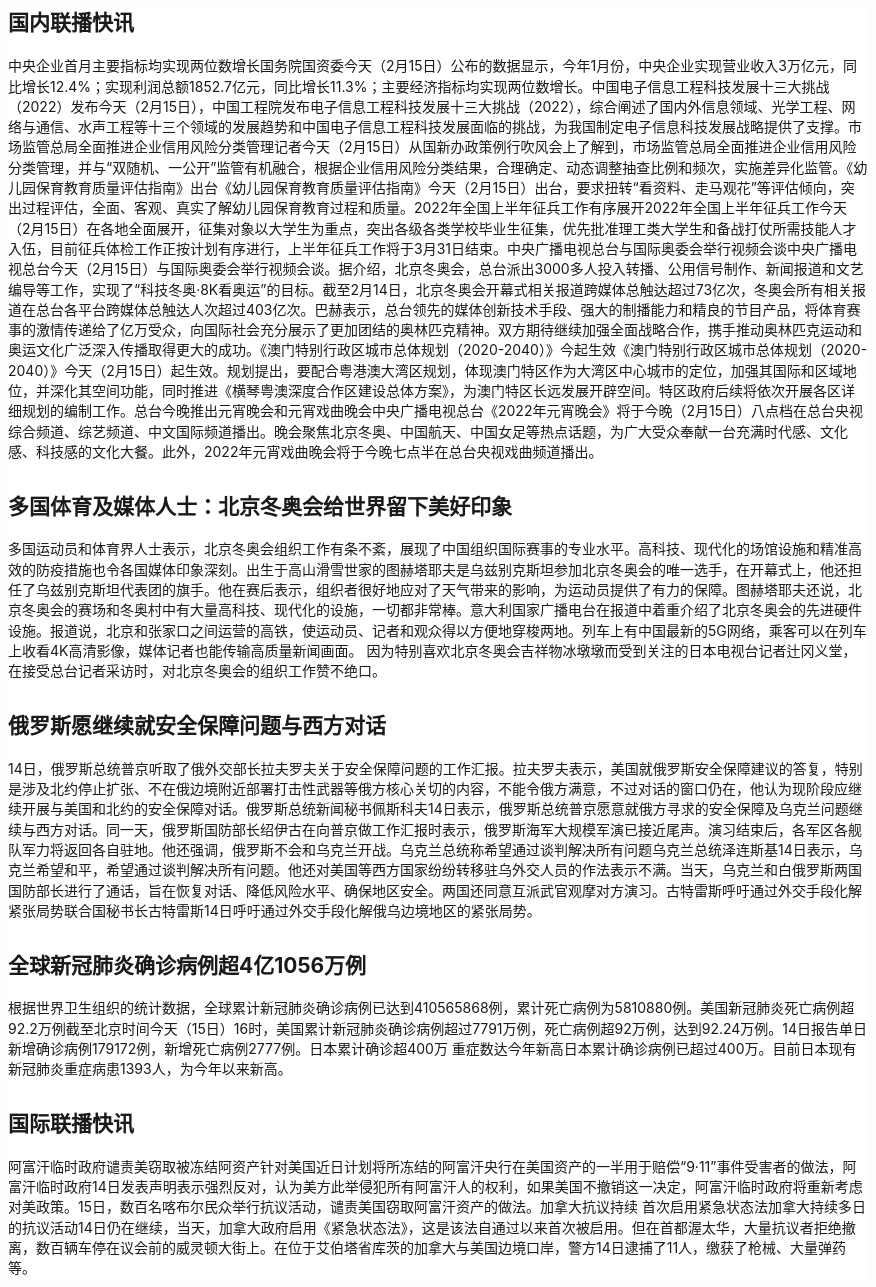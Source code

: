 
## 国内联播快讯


中央企业首月主要指标均实现两位数增长国务院国资委今天（2月15日）公布的数据显示，今年1月份，中央企业实现营业收入3万亿元，同比增长12.4%；实现利润总额1852.7亿元，同比增长11.3%；主要经济指标均实现两位数增长。中国电子信息工程科技发展十三大挑战（2022）发布今天（2月15日），中国工程院发布电子信息工程科技发展十三大挑战（2022），综合阐述了国内外信息领域、光学工程、网络与通信、水声工程等十三个领域的发展趋势和中国电子信息工程科技发展面临的挑战，为我国制定电子信息科技发展战略提供了支撑。市场监管总局全面推进企业信用风险分类管理记者今天（2月15日）从国新办政策例行吹风会上了解到，市场监管总局全面推进企业信用风险分类管理，并与“双随机、一公开”监管有机融合，根据企业信用风险分类结果，合理确定、动态调整抽查比例和频次，实施差异化监管。《幼儿园保育教育质量评估指南》出台《幼儿园保育教育质量评估指南》今天（2月15日）出台，要求扭转“看资料、走马观花”等评估倾向，突出过程评估，全面、客观、真实了解幼儿园保育教育过程和质量。2022年全国上半年征兵工作有序展开2022年全国上半年征兵工作今天（2月15日）在各地全面展开，征集对象以大学生为重点，突出各级各类学校毕业生征集，优先批准理工类大学生和备战打仗所需技能人才入伍，目前征兵体检工作正按计划有序进行，上半年征兵工作将于3月31日结束。中央广播电视总台与国际奥委会举行视频会谈中央广播电视总台今天（2月15日）与国际奥委会举行视频会谈。据介绍，北京冬奥会，总台派出3000多人投入转播、公用信号制作、新闻报道和文艺编导等工作，实现了“科技冬奥·8K看奥运”的目标。截至2月14日，北京冬奥会开幕式相关报道跨媒体总触达超过73亿次，冬奥会所有相关报道在总台各平台跨媒体总触达人次超过403亿次。巴赫表示，总台领先的媒体创新技术手段、强大的制播能力和精良的节目产品，将体育赛事的激情传递给了亿万受众，向国际社会充分展示了更加团结的奥林匹克精神。双方期待继续加强全面战略合作，携手推动奥林匹克运动和奥运文化广泛深入传播取得更大的成功。《澳门特别行政区城市总体规划（2020-2040）》今起生效《澳门特别行政区城市总体规划（2020-2040）》今天（2月15日）起生效。规划提出，要配合粤港澳大湾区规划，体现澳门特区作为大湾区中心城市的定位，加强其国际和区域地位，并深化其空间功能，同时推进《横琴粤澳深度合作区建设总体方案》，为澳门特区长远发展开辟空间。特区政府后续将依次开展各区详细规划的编制工作。总台今晚推出元宵晚会和元宵戏曲晚会中央广播电视总台《2022年元宵晚会》将于今晚（2月15日）八点档在总台央视综合频道、综艺频道、中文国际频道播出。晚会聚焦北京冬奥、中国航天、中国女足等热点话题，为广大受众奉献一台充满时代感、文化感、科技感的文化大餐。此外，2022年元宵戏曲晚会将于今晚七点半在总台央视戏曲频道播出。


## 多国体育及媒体人士：北京冬奥会给世界留下美好印象


多国运动员和体育界人士表示，北京冬奥会组织工作有条不紊，展现了中国组织国际赛事的专业水平。高科技、现代化的场馆设施和精准高效的防疫措施也令各国媒体印象深刻。出生于高山滑雪世家的图赫塔耶夫是乌兹别克斯坦参加北京冬奥会的唯一选手，在开幕式上，他还担任了乌兹别克斯坦代表团的旗手。他在赛后表示，组织者很好地应对了天气带来的影响，为运动员提供了有力的保障。图赫塔耶夫还说，北京冬奥会的赛场和冬奥村中有大量高科技、现代化的设施，一切都非常棒。意大利国家广播电台在报道中着重介绍了北京冬奥会的先进硬件设施。报道说，北京和张家口之间运营的高铁，使运动员、记者和观众得以方便地穿梭两地。列车上有中国最新的5G网络，乘客可以在列车上收看4K高清影像，媒体记者也能传输高质量新闻画面。 因为特别喜欢北京冬奥会吉祥物冰墩墩而受到关注的日本电视台记者辻冈义堂，在接受总台记者采访时，对北京冬奥会的组织工作赞不绝口。


## 俄罗斯愿继续就安全保障问题与西方对话


14日，俄罗斯总统普京听取了俄外交部长拉夫罗夫关于安全保障问题的工作汇报。拉夫罗夫表示，美国就俄罗斯安全保障建议的答复，特别是涉及北约停止扩张、不在俄边境附近部署打击性武器等俄方核心关切的内容，不能令俄方满意，不过对话的窗口仍在，他认为现阶段应继续开展与美国和北约的安全保障对话。俄罗斯总统新闻秘书佩斯科夫14日表示，俄罗斯总统普京愿意就俄方寻求的安全保障及乌克兰问题继续与西方对话。同一天，俄罗斯国防部长绍伊古在向普京做工作汇报时表示，俄罗斯海军大规模军演已接近尾声。演习结束后，各军区各舰队军力将返回各自驻地。他还强调，俄罗斯不会和乌克兰开战。乌克兰总统称希望通过谈判解决所有问题乌克兰总统泽连斯基14日表示，乌克兰希望和平，希望通过谈判解决所有问题。他还对美国等西方国家纷纷转移驻乌外交人员的作法表示不满。当天，乌克兰和白俄罗斯两国国防部长进行了通话，旨在恢复对话、降低风险水平、确保地区安全。两国还同意互派武官观摩对方演习。古特雷斯呼吁通过外交手段化解紧张局势联合国秘书长古特雷斯14日呼吁通过外交手段化解俄乌边境地区的紧张局势。


## 全球新冠肺炎确诊病例超4亿1056万例


根据世界卫生组织的统计数据，全球累计新冠肺炎确诊病例已达到410565868例，累计死亡病例为5810880例。美国新冠肺炎死亡病例超92.2万例截至北京时间今天（15日）16时，美国累计新冠肺炎确诊病例超过7791万例，死亡病例超92万例，达到92.24万例。14日报告单日新增确诊病例179172例，新增死亡病例2777例。日本累计确诊超400万 重症数达今年新高日本累计确诊病例已超过400万。目前日本现有新冠肺炎重症病患1393人，为今年以来新高。


## 国际联播快讯


阿富汗临时政府谴责美窃取被冻结阿资产针对美国近日计划将所冻结的阿富汗央行在美国资产的一半用于赔偿“9·11”事件受害者的做法，阿富汗临时政府14日发表声明表示强烈反对，认为美方此举侵犯所有阿富汗人的权利，如果美国不撤销这一决定，阿富汗临时政府将重新考虑对美政策。15日，数百名喀布尔民众举行抗议活动，谴责美国窃取阿富汗资产的做法。加拿大抗议持续 首次启用紧急状态法加拿大持续多日的抗议活动14日仍在继续，当天，加拿大政府启用《紧急状态法》，这是该法自通过以来首次被启用。但在首都渥太华，大量抗议者拒绝撤离，数百辆车停在议会前的威灵顿大街上。在位于艾伯塔省库茨的加拿大与美国边境口岸，警方14日逮捕了11人，缴获了枪械、大量弹药等。

